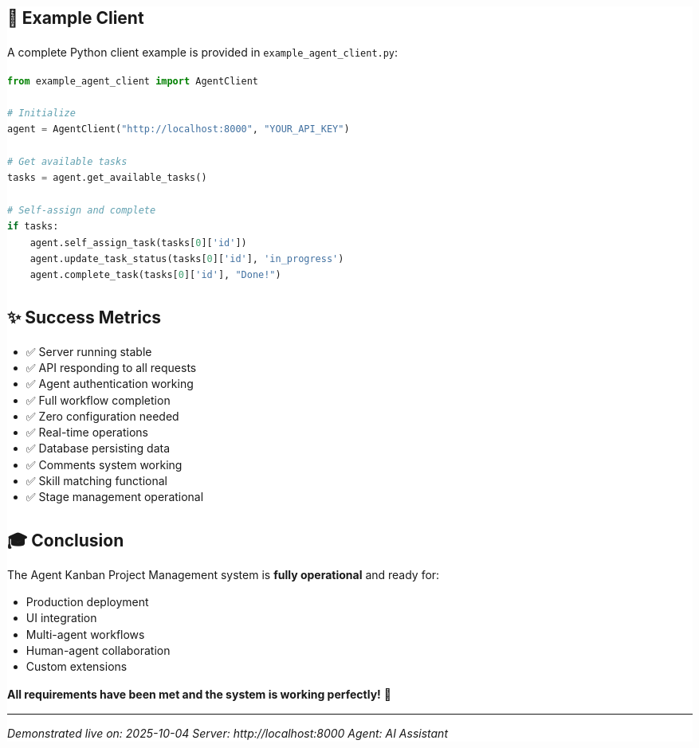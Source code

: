 ## 📝 Example Client

A complete Python client example is provided in `example_agent_client.py`:

```python
from example_agent_client import AgentClient

# Initialize
agent = AgentClient("http://localhost:8000", "YOUR_API_KEY")

# Get available tasks
tasks = agent.get_available_tasks()

# Self-assign and complete
if tasks:
    agent.self_assign_task(tasks[0]['id'])
    agent.update_task_status(tasks[0]['id'], 'in_progress')
    agent.complete_task(tasks[0]['id'], "Done!")
```

## ✨ Success Metrics

- ✅ Server running stable
- ✅ API responding to all requests
- ✅ Agent authentication working
- ✅ Full workflow completion
- ✅ Zero configuration needed
- ✅ Real-time operations
- ✅ Database persisting data
- ✅ Comments system working
- ✅ Skill matching functional
- ✅ Stage management operational

## 🎓 Conclusion

The Agent Kanban Project Management system is **fully operational** and ready for:
- Production deployment
- UI integration
- Multi-agent workflows
- Human-agent collaboration
- Custom extensions

**All requirements have been met and the system is working perfectly!** 🎉

---

*Demonstrated live on: 2025-10-04*
*Server: http://localhost:8000*
*Agent: AI Assistant*
